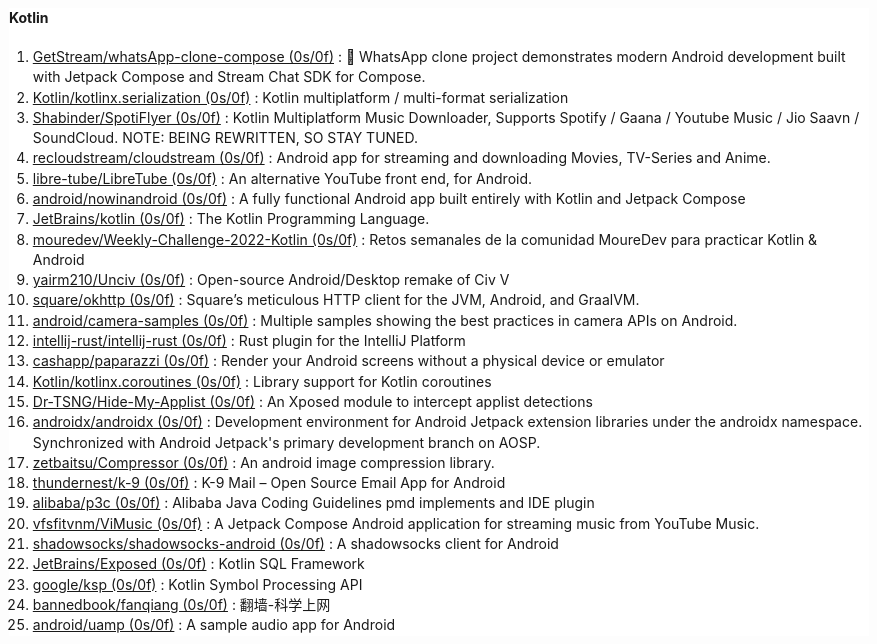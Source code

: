 #### Kotlin
1. [GetStream/whatsApp-clone-compose (0s/0f)](https://github.com/GetStream/whatsApp-clone-compose) : 📱 WhatsApp clone project demonstrates modern Android development built with Jetpack Compose and Stream Chat SDK for Compose.
2. [Kotlin/kotlinx.serialization (0s/0f)](https://github.com/Kotlin/kotlinx.serialization) : Kotlin multiplatform / multi-format serialization
3. [Shabinder/SpotiFlyer (0s/0f)](https://github.com/Shabinder/SpotiFlyer) : Kotlin Multiplatform Music Downloader, Supports Spotify / Gaana / Youtube Music / Jio Saavn / SoundCloud. NOTE: BEING REWRITTEN, SO STAY TUNED.
4. [recloudstream/cloudstream (0s/0f)](https://github.com/recloudstream/cloudstream) : Android app for streaming and downloading Movies, TV-Series and Anime.
5. [libre-tube/LibreTube (0s/0f)](https://github.com/libre-tube/LibreTube) : An alternative YouTube front end, for Android.
6. [android/nowinandroid (0s/0f)](https://github.com/android/nowinandroid) : A fully functional Android app built entirely with Kotlin and Jetpack Compose
7. [JetBrains/kotlin (0s/0f)](https://github.com/JetBrains/kotlin) : The Kotlin Programming Language.
8. [mouredev/Weekly-Challenge-2022-Kotlin (0s/0f)](https://github.com/mouredev/Weekly-Challenge-2022-Kotlin) : Retos semanales de la comunidad MoureDev para practicar Kotlin & Android
9. [yairm210/Unciv (0s/0f)](https://github.com/yairm210/Unciv) : Open-source Android/Desktop remake of Civ V
10. [square/okhttp (0s/0f)](https://github.com/square/okhttp) : Square’s meticulous HTTP client for the JVM, Android, and GraalVM.
11. [android/camera-samples (0s/0f)](https://github.com/android/camera-samples) : Multiple samples showing the best practices in camera APIs on Android.
12. [intellij-rust/intellij-rust (0s/0f)](https://github.com/intellij-rust/intellij-rust) : Rust plugin for the IntelliJ Platform
13. [cashapp/paparazzi (0s/0f)](https://github.com/cashapp/paparazzi) : Render your Android screens without a physical device or emulator
14. [Kotlin/kotlinx.coroutines (0s/0f)](https://github.com/Kotlin/kotlinx.coroutines) : Library support for Kotlin coroutines
15. [Dr-TSNG/Hide-My-Applist (0s/0f)](https://github.com/Dr-TSNG/Hide-My-Applist) : An Xposed module to intercept applist detections
16. [androidx/androidx (0s/0f)](https://github.com/androidx/androidx) : Development environment for Android Jetpack extension libraries under the androidx namespace. Synchronized with Android Jetpack's primary development branch on AOSP.
17. [zetbaitsu/Compressor (0s/0f)](https://github.com/zetbaitsu/Compressor) : An android image compression library.
18. [thundernest/k-9 (0s/0f)](https://github.com/thundernest/k-9) : K-9 Mail – Open Source Email App for Android
19. [alibaba/p3c (0s/0f)](https://github.com/alibaba/p3c) : Alibaba Java Coding Guidelines pmd implements and IDE plugin
20. [vfsfitvnm/ViMusic (0s/0f)](https://github.com/vfsfitvnm/ViMusic) : A Jetpack Compose Android application for streaming music from YouTube Music.
21. [shadowsocks/shadowsocks-android (0s/0f)](https://github.com/shadowsocks/shadowsocks-android) : A shadowsocks client for Android
22. [JetBrains/Exposed (0s/0f)](https://github.com/JetBrains/Exposed) : Kotlin SQL Framework
23. [google/ksp (0s/0f)](https://github.com/google/ksp) : Kotlin Symbol Processing API
24. [bannedbook/fanqiang (0s/0f)](https://github.com/bannedbook/fanqiang) : 翻墙-科学上网
25. [android/uamp (0s/0f)](https://github.com/android/uamp) : A sample audio app for Android
